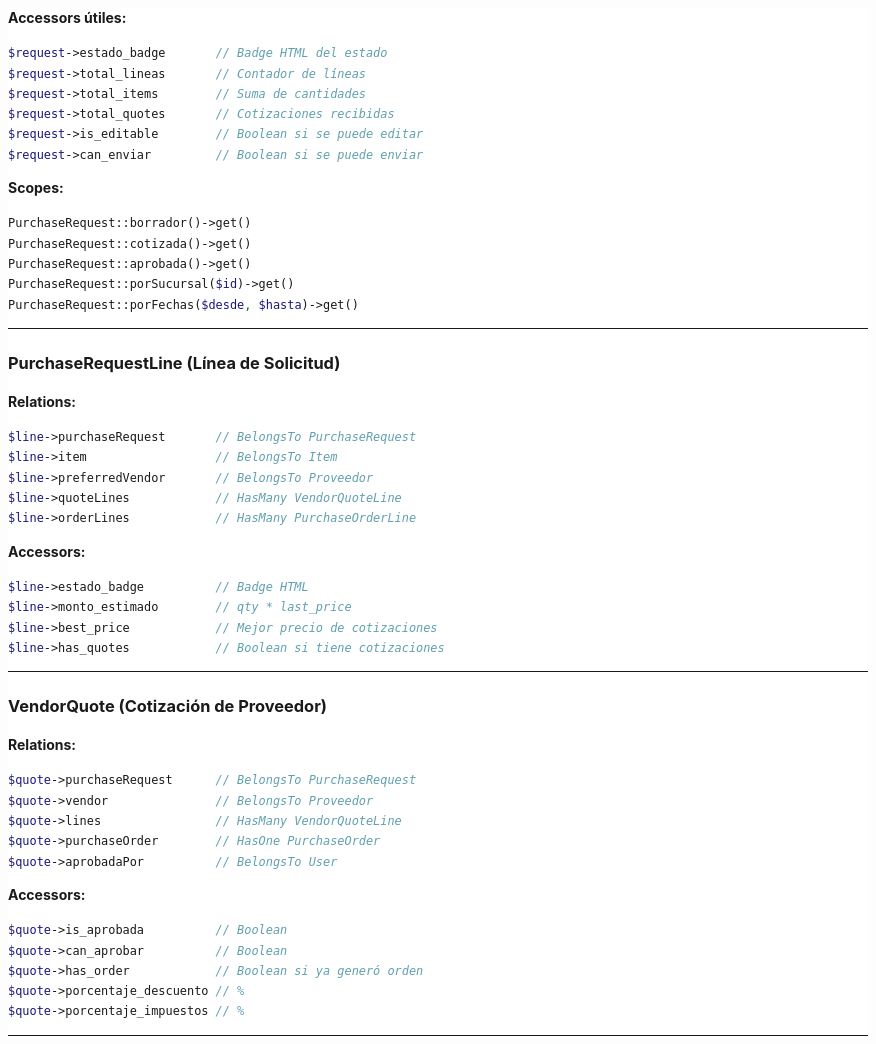 **Accessors útiles:**
```php
$request->estado_badge       // Badge HTML del estado
$request->total_lineas       // Contador de líneas
$request->total_items        // Suma de cantidades
$request->total_quotes       // Cotizaciones recibidas
$request->is_editable        // Boolean si se puede editar
$request->can_enviar         // Boolean si se puede enviar
```

**Scopes:**
```php
PurchaseRequest::borrador()->get()
PurchaseRequest::cotizada()->get()
PurchaseRequest::aprobada()->get()
PurchaseRequest::porSucursal($id)->get()
PurchaseRequest::porFechas($desde, $hasta)->get()
```

---

### PurchaseRequestLine (Línea de Solicitud)

**Relations:**
```php
$line->purchaseRequest       // BelongsTo PurchaseRequest
$line->item                  // BelongsTo Item
$line->preferredVendor       // BelongsTo Proveedor
$line->quoteLines            // HasMany VendorQuoteLine
$line->orderLines            // HasMany PurchaseOrderLine
```

**Accessors:**
```php
$line->estado_badge          // Badge HTML
$line->monto_estimado        // qty * last_price
$line->best_price            // Mejor precio de cotizaciones
$line->has_quotes            // Boolean si tiene cotizaciones
```

---

### VendorQuote (Cotización de Proveedor)

**Relations:**
```php
$quote->purchaseRequest      // BelongsTo PurchaseRequest
$quote->vendor               // BelongsTo Proveedor
$quote->lines                // HasMany VendorQuoteLine
$quote->purchaseOrder        // HasOne PurchaseOrder
$quote->aprobadaPor          // BelongsTo User
```

**Accessors:**
```php
$quote->is_aprobada          // Boolean
$quote->can_aprobar          // Boolean
$quote->has_order            // Boolean si ya generó orden
$quote->porcentaje_descuento // %
$quote->porcentaje_impuestos // %
```

---